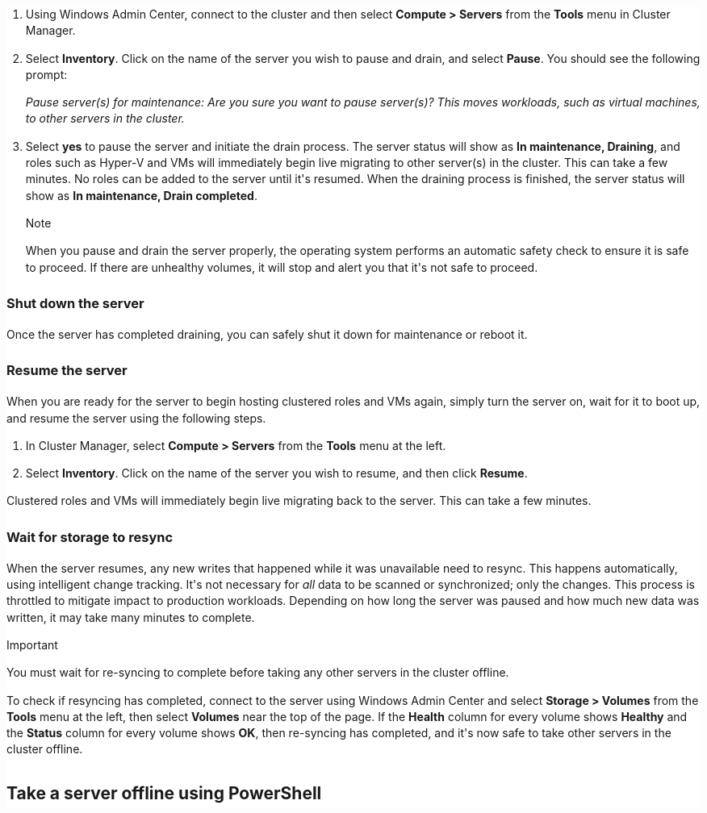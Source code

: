 1. Using Windows Admin Center, connect to the cluster and then select **Compute > Servers** from the **Tools** menu in Cluster Manager.

2. Select **Inventory**. Click on the name of the server you wish to pause and drain, and select **Pause**. You should see the following prompt:

   *Pause server(s) for maintenance: Are you sure you want to pause server(s)? This moves workloads, such as virtual machines, to other servers in the cluster.​*

3. Select **yes** to pause the server and initiate the drain process. The server status will show as **In maintenance, Draining**, and roles such as Hyper-V and VMs will immediately begin live migrating to other server(s) in the cluster. This can take a few minutes. No roles can be added to the server until it's resumed. When the draining process is finished, the server status will show as **In maintenance, Drain completed**.

   > [!NOTE]
   > When you pause and drain the server properly, the operating system performs an automatic safety check to ensure it is safe to proceed. If there are unhealthy volumes, it will stop and alert you that it's not safe to proceed.

### Shut down the server

Once the server has completed draining, you can safely shut it down for maintenance or reboot it.

### Resume the server

When you are ready for the server to begin hosting clustered roles and VMs again, simply turn the server on, wait for it to boot up, and resume the server using the following steps.

1. In Cluster Manager, select **Compute > Servers** from the **Tools** menu at the left.

2. Select **Inventory**. Click on the name of the server you wish to resume, and then click **Resume**.

Clustered roles and VMs will immediately begin live migrating back to the server. This can take a few minutes.

### Wait for storage to resync

When the server resumes, any new writes that happened while it was unavailable need to resync. This happens automatically, using intelligent change tracking. It's not necessary for *all* data to be scanned or synchronized; only the changes. This process is throttled to mitigate impact to production workloads. Depending on how long the server was paused and how much new data was written, it may take many minutes to complete.

   > [!IMPORTANT]
   > You must wait for re-syncing to complete before taking any other servers in the cluster offline.

To check if resyncing has completed, connect to the server using Windows Admin Center and select **Storage > Volumes** from the **Tools** menu at the left, then select **Volumes** near the top of the page. If the **Health** column for every volume shows **Healthy** and the **Status** column for every volume shows **OK**, then re-syncing has completed, and it's now safe to take other servers in the cluster offline.

## Take a server offline using PowerShell
